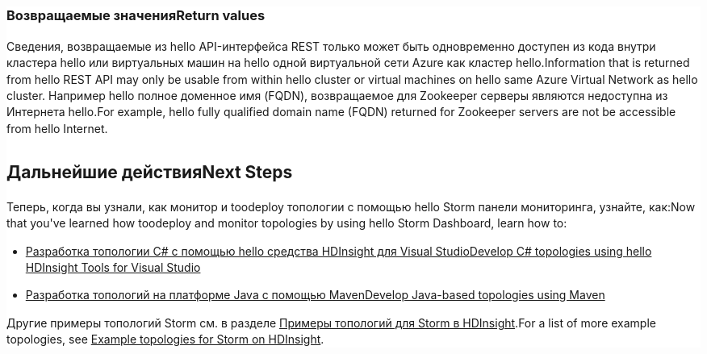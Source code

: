 ### <a name="return-values"></a><span data-ttu-id="5bcc2-206">Возвращаемые значения</span><span class="sxs-lookup"><span data-stu-id="5bcc2-206">Return values</span></span>

<span data-ttu-id="5bcc2-207">Сведения, возвращаемые из hello API-интерфейса REST только может быть одновременно доступен из кода внутри кластера hello или виртуальных машин на hello одной виртуальной сети Azure как кластер hello.</span><span class="sxs-lookup"><span data-stu-id="5bcc2-207">Information that is returned from hello REST API may only be usable from within hello cluster or virtual machines on hello same Azure Virtual Network as hello cluster.</span></span> <span data-ttu-id="5bcc2-208">Например hello полное доменное имя (FQDN), возвращаемое для Zookeeper серверы являются недоступна из Интернета hello.</span><span class="sxs-lookup"><span data-stu-id="5bcc2-208">For example, hello fully qualified domain name (FQDN) returned for Zookeeper servers are not be accessible from hello Internet.</span></span>

## <a name="next-steps"></a><span data-ttu-id="5bcc2-209">Дальнейшие действия</span><span class="sxs-lookup"><span data-stu-id="5bcc2-209">Next Steps</span></span>

<span data-ttu-id="5bcc2-210">Теперь, когда вы узнали, как монитор и toodeploy топологии с помощью hello Storm панели мониторинга, узнайте, как:</span><span class="sxs-lookup"><span data-stu-id="5bcc2-210">Now that you've learned how toodeploy and monitor topologies by using hello Storm Dashboard, learn how to:</span></span>

* [<span data-ttu-id="5bcc2-211">Разработка топологии C# с помощью hello средства HDInsight для Visual Studio</span><span class="sxs-lookup"><span data-stu-id="5bcc2-211">Develop C# topologies using hello HDInsight Tools for Visual Studio</span></span>](hdinsight-storm-develop-csharp-visual-studio-topology.md)

* [<span data-ttu-id="5bcc2-212">Разработка топологий на платформе Java с помощью Maven</span><span class="sxs-lookup"><span data-stu-id="5bcc2-212">Develop Java-based topologies using Maven</span></span>](hdinsight-storm-develop-java-topology.md)

<span data-ttu-id="5bcc2-213">Другие примеры топологий Storm см. в разделе [Примеры топологий для Storm в HDInsight](hdinsight-storm-example-topology.md).</span><span class="sxs-lookup"><span data-stu-id="5bcc2-213">For a list of more example topologies, see [Example topologies for Storm on HDInsight](hdinsight-storm-example-topology.md).</span></span>

[hdinsight-dashboard]: ./media/hdinsight-storm-deploy-monitor-topology/dashboard-link.png
[storm-dashboard-submit]: ./media/hdinsight-storm-deploy-monitor-topology/submit.png
[storm-dashboard-ui]: ./media/hdinsight-storm-deploy-monitor-topology/storm-ui-summary.png
